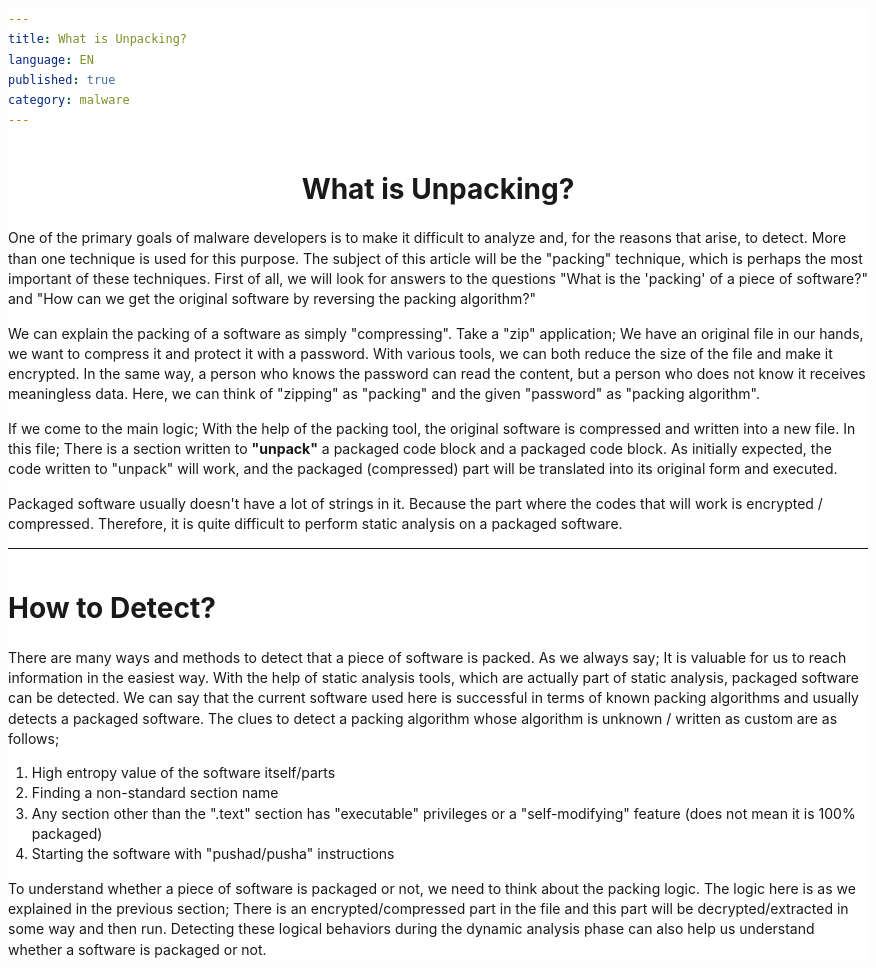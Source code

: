 ```yaml
---
title: What is Unpacking?
language: EN
published: true
category: malware
---
```


<h1 style="text-align:center"> What is Unpacking? </h1>

One of the primary goals of malware developers is to make it difficult to analyze and, for the reasons that arise, to detect. More than one technique is used for this purpose. The subject of this article will be the "packing" technique, which is perhaps the most important of these techniques. First of all, we will look for answers to the questions "What is the 'packing' of a piece of software?" and "How can we get the original software by reversing the packing algorithm?"

We can explain the packing of a software as simply "compressing". Take a "zip" application; We have an original file in our hands, we want to compress it and protect it with a password. With various tools, we can both reduce the size of the file and make it encrypted. In the same way, a person who knows the password can read the content, but a person who does not know it receives meaningless data. Here, we can think of "zipping" as "packing" and the given "password" as "packing algorithm". 

If we come to the main logic; With the help of the packing tool, the original software is compressed and written into a new file. In this file; There is a section written to **"unpack"** a packaged code block and a packaged code block. As initially expected, the code written to "unpack" will work, and the packaged (compressed) part will be translated into its original form and executed. 

Packaged software usually doesn't have a lot of strings in it. Because the part where the codes that will work is encrypted / compressed. Therefore, it is quite difficult to perform static analysis on a packaged software.

---

# How to Detect?

There are many ways and methods to detect that a piece of software is packed. As we always say; It is valuable for us to reach information in the easiest way. With the help of static analysis tools, which are actually part of static analysis, packaged software can be detected. We can say that the current software used here is successful in terms of known packing algorithms and usually detects a packaged software. The clues to detect a packing algorithm whose algorithm is unknown / written as custom are as follows; 

1. High entropy value of the software itself/parts
2. Finding a non-standard section name
3. Any section other than the ".text" section has "executable" privileges or a "self-modifying" feature (does not mean it is 100% packaged)
4. Starting the software with "pushad/pusha" instructions

To understand whether a piece of software is packaged or not, we need to think about the packing logic. The logic here is as we explained in the previous section; There is an encrypted/compressed part in the file and this part will be decrypted/extracted in some way and then run. Detecting these logical behaviors during the dynamic analysis phase can also help us understand whether a software is packaged or not.
